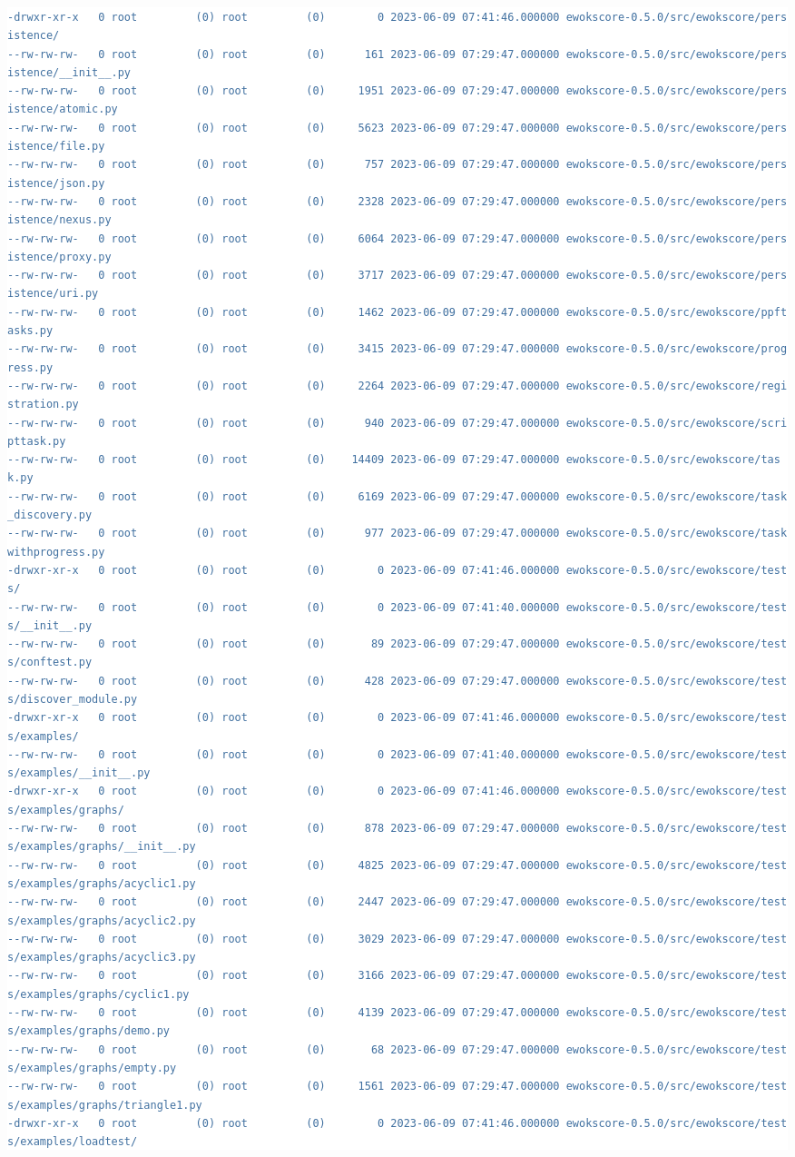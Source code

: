 ```diff
-drwxr-xr-x   0 root         (0) root         (0)        0 2023-06-09 07:41:46.000000 ewokscore-0.5.0/src/ewokscore/persistence/
--rw-rw-rw-   0 root         (0) root         (0)      161 2023-06-09 07:29:47.000000 ewokscore-0.5.0/src/ewokscore/persistence/__init__.py
--rw-rw-rw-   0 root         (0) root         (0)     1951 2023-06-09 07:29:47.000000 ewokscore-0.5.0/src/ewokscore/persistence/atomic.py
--rw-rw-rw-   0 root         (0) root         (0)     5623 2023-06-09 07:29:47.000000 ewokscore-0.5.0/src/ewokscore/persistence/file.py
--rw-rw-rw-   0 root         (0) root         (0)      757 2023-06-09 07:29:47.000000 ewokscore-0.5.0/src/ewokscore/persistence/json.py
--rw-rw-rw-   0 root         (0) root         (0)     2328 2023-06-09 07:29:47.000000 ewokscore-0.5.0/src/ewokscore/persistence/nexus.py
--rw-rw-rw-   0 root         (0) root         (0)     6064 2023-06-09 07:29:47.000000 ewokscore-0.5.0/src/ewokscore/persistence/proxy.py
--rw-rw-rw-   0 root         (0) root         (0)     3717 2023-06-09 07:29:47.000000 ewokscore-0.5.0/src/ewokscore/persistence/uri.py
--rw-rw-rw-   0 root         (0) root         (0)     1462 2023-06-09 07:29:47.000000 ewokscore-0.5.0/src/ewokscore/ppftasks.py
--rw-rw-rw-   0 root         (0) root         (0)     3415 2023-06-09 07:29:47.000000 ewokscore-0.5.0/src/ewokscore/progress.py
--rw-rw-rw-   0 root         (0) root         (0)     2264 2023-06-09 07:29:47.000000 ewokscore-0.5.0/src/ewokscore/registration.py
--rw-rw-rw-   0 root         (0) root         (0)      940 2023-06-09 07:29:47.000000 ewokscore-0.5.0/src/ewokscore/scripttask.py
--rw-rw-rw-   0 root         (0) root         (0)    14409 2023-06-09 07:29:47.000000 ewokscore-0.5.0/src/ewokscore/task.py
--rw-rw-rw-   0 root         (0) root         (0)     6169 2023-06-09 07:29:47.000000 ewokscore-0.5.0/src/ewokscore/task_discovery.py
--rw-rw-rw-   0 root         (0) root         (0)      977 2023-06-09 07:29:47.000000 ewokscore-0.5.0/src/ewokscore/taskwithprogress.py
-drwxr-xr-x   0 root         (0) root         (0)        0 2023-06-09 07:41:46.000000 ewokscore-0.5.0/src/ewokscore/tests/
--rw-rw-rw-   0 root         (0) root         (0)        0 2023-06-09 07:41:40.000000 ewokscore-0.5.0/src/ewokscore/tests/__init__.py
--rw-rw-rw-   0 root         (0) root         (0)       89 2023-06-09 07:29:47.000000 ewokscore-0.5.0/src/ewokscore/tests/conftest.py
--rw-rw-rw-   0 root         (0) root         (0)      428 2023-06-09 07:29:47.000000 ewokscore-0.5.0/src/ewokscore/tests/discover_module.py
-drwxr-xr-x   0 root         (0) root         (0)        0 2023-06-09 07:41:46.000000 ewokscore-0.5.0/src/ewokscore/tests/examples/
--rw-rw-rw-   0 root         (0) root         (0)        0 2023-06-09 07:41:40.000000 ewokscore-0.5.0/src/ewokscore/tests/examples/__init__.py
-drwxr-xr-x   0 root         (0) root         (0)        0 2023-06-09 07:41:46.000000 ewokscore-0.5.0/src/ewokscore/tests/examples/graphs/
--rw-rw-rw-   0 root         (0) root         (0)      878 2023-06-09 07:29:47.000000 ewokscore-0.5.0/src/ewokscore/tests/examples/graphs/__init__.py
--rw-rw-rw-   0 root         (0) root         (0)     4825 2023-06-09 07:29:47.000000 ewokscore-0.5.0/src/ewokscore/tests/examples/graphs/acyclic1.py
--rw-rw-rw-   0 root         (0) root         (0)     2447 2023-06-09 07:29:47.000000 ewokscore-0.5.0/src/ewokscore/tests/examples/graphs/acyclic2.py
--rw-rw-rw-   0 root         (0) root         (0)     3029 2023-06-09 07:29:47.000000 ewokscore-0.5.0/src/ewokscore/tests/examples/graphs/acyclic3.py
--rw-rw-rw-   0 root         (0) root         (0)     3166 2023-06-09 07:29:47.000000 ewokscore-0.5.0/src/ewokscore/tests/examples/graphs/cyclic1.py
--rw-rw-rw-   0 root         (0) root         (0)     4139 2023-06-09 07:29:47.000000 ewokscore-0.5.0/src/ewokscore/tests/examples/graphs/demo.py
--rw-rw-rw-   0 root         (0) root         (0)       68 2023-06-09 07:29:47.000000 ewokscore-0.5.0/src/ewokscore/tests/examples/graphs/empty.py
--rw-rw-rw-   0 root         (0) root         (0)     1561 2023-06-09 07:29:47.000000 ewokscore-0.5.0/src/ewokscore/tests/examples/graphs/triangle1.py
-drwxr-xr-x   0 root         (0) root         (0)        0 2023-06-09 07:41:46.000000 ewokscore-0.5.0/src/ewokscore/tests/examples/loadtest/
```
